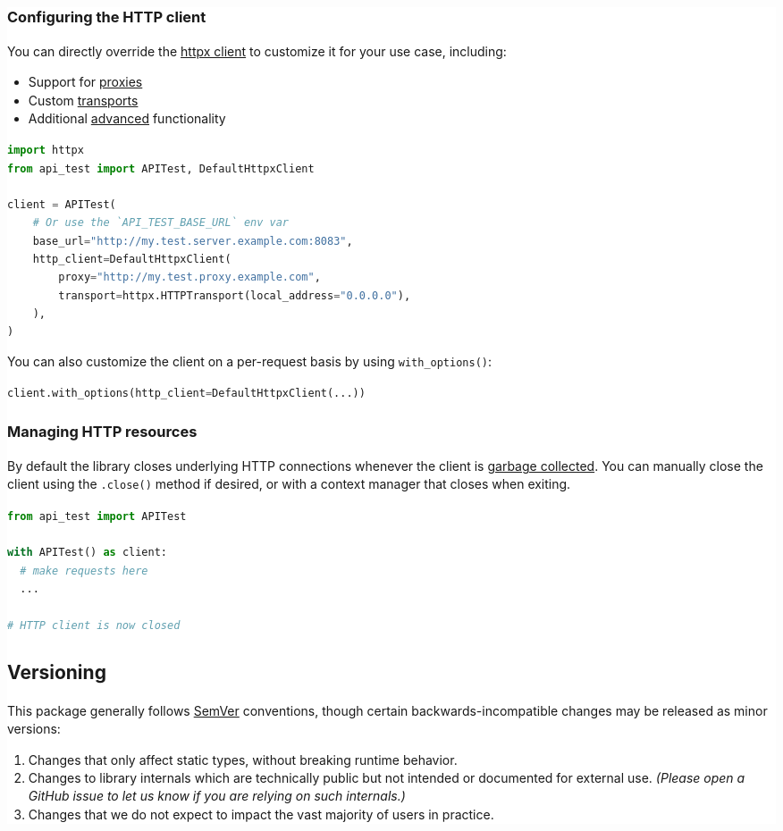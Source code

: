 ### Configuring the HTTP client

You can directly override the [httpx client](https://www.python-httpx.org/api/#client) to customize it for your use case, including:

- Support for [proxies](https://www.python-httpx.org/advanced/proxies/)
- Custom [transports](https://www.python-httpx.org/advanced/transports/)
- Additional [advanced](https://www.python-httpx.org/advanced/clients/) functionality

```python
import httpx
from api_test import APITest, DefaultHttpxClient

client = APITest(
    # Or use the `API_TEST_BASE_URL` env var
    base_url="http://my.test.server.example.com:8083",
    http_client=DefaultHttpxClient(
        proxy="http://my.test.proxy.example.com",
        transport=httpx.HTTPTransport(local_address="0.0.0.0"),
    ),
)
```

You can also customize the client on a per-request basis by using `with_options()`:

```python
client.with_options(http_client=DefaultHttpxClient(...))
```

### Managing HTTP resources

By default the library closes underlying HTTP connections whenever the client is [garbage collected](https://docs.python.org/3/reference/datamodel.html#object.__del__). You can manually close the client using the `.close()` method if desired, or with a context manager that closes when exiting.

```py
from api_test import APITest

with APITest() as client:
  # make requests here
  ...

# HTTP client is now closed
```

## Versioning

This package generally follows [SemVer](https://semver.org/spec/v2.0.0.html) conventions, though certain backwards-incompatible changes may be released as minor versions:

1. Changes that only affect static types, without breaking runtime behavior.
2. Changes to library internals which are technically public but not intended or documented for external use. _(Please open a GitHub issue to let us know if you are relying on such internals.)_
3. Changes that we do not expect to impact the vast majority of users in practice.
